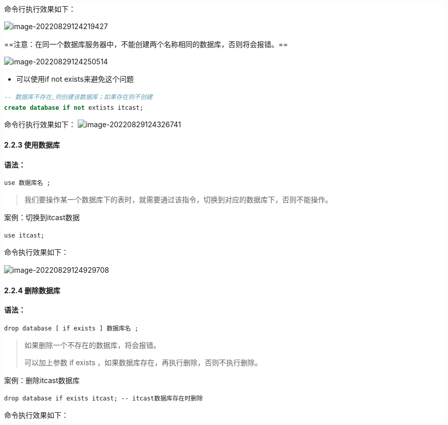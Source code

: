 命令行执行效果如下：

![image-20220829124219427](https://cdn.jsdelivr.net/npm/zui-xin-ban-java-web-kai-fa-jiao-cheng@1.0.1/assets1/image-20220829124219427.png) 

==注意：在同一个数据库服务器中，不能创建两个名称相同的数据库，否则将会报错。==

![image-20220829124250514](https://cdn.jsdelivr.net/npm/zui-xin-ban-java-web-kai-fa-jiao-cheng@1.0.1/assets1/image-20220829124250514.png)

- 可以使用if not exists来避免这个问题

```sql
-- 数据库不存在,则创建该数据库；如果存在则不创建
create database if not extists itcast; 
```

 命令行执行效果如下： ![image-20220829124326741](https://cdn.jsdelivr.net/npm/zui-xin-ban-java-web-kai-fa-jiao-cheng@1.0.1/assets1/image-20220829124326741.png) 



#### 2.2.3 使用数据库

**语法：**

```mysql
use 数据库名 ;
```

> 我们要操作某一个数据库下的表时，就需要通过该指令，切换到对应的数据库下，否则不能操作。

案例：切换到itcast数据

```mysql
use itcast;
```

命令执行效果如下：

![image-20220829124929708](https://cdn.jsdelivr.net/npm/zui-xin-ban-java-web-kai-fa-jiao-cheng@1.0.1/assets1/image-20220829124929708.png) 



#### 2.2.4 删除数据库

**语法：**

```mysql
drop database [ if exists ] 数据库名 ;
```

> 如果删除一个不存在的数据库，将会报错。
>
> 可以加上参数 if exists ，如果数据库存在，再执行删除，否则不执行删除。

案例：删除itcast数据库

~~~mysql
drop database if exists itcast; -- itcast数据库存在时删除
~~~

命令执行效果如下：
